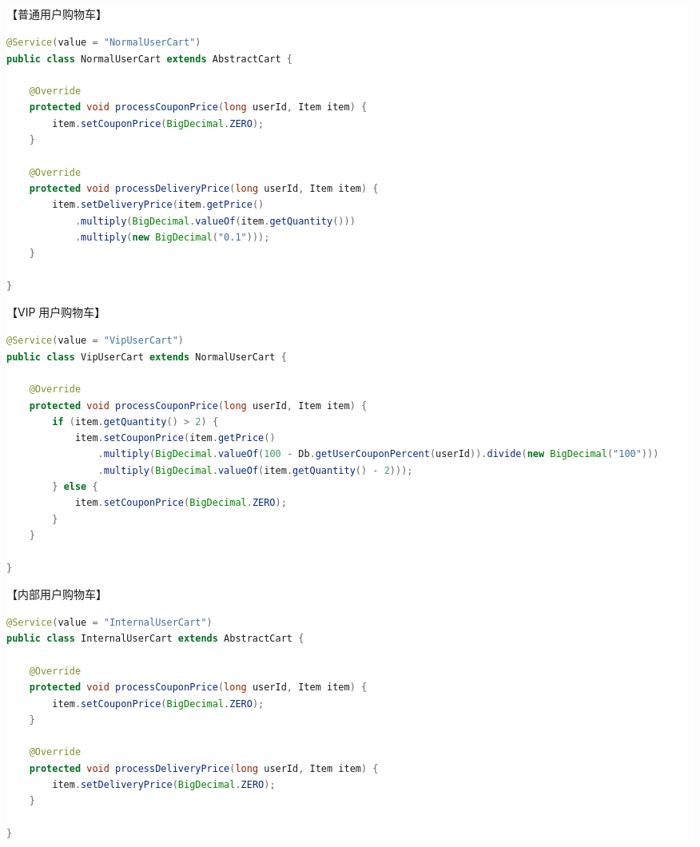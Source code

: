 【普通用户购物车】

```java
@Service(value = "NormalUserCart")
public class NormalUserCart extends AbstractCart {

    @Override
    protected void processCouponPrice(long userId, Item item) {
        item.setCouponPrice(BigDecimal.ZERO);
    }

    @Override
    protected void processDeliveryPrice(long userId, Item item) {
        item.setDeliveryPrice(item.getPrice()
            .multiply(BigDecimal.valueOf(item.getQuantity()))
            .multiply(new BigDecimal("0.1")));
    }

}
```

【VIP 用户购物车】

```java
@Service(value = "VipUserCart")
public class VipUserCart extends NormalUserCart {

    @Override
    protected void processCouponPrice(long userId, Item item) {
        if (item.getQuantity() > 2) {
            item.setCouponPrice(item.getPrice()
                .multiply(BigDecimal.valueOf(100 - Db.getUserCouponPercent(userId)).divide(new BigDecimal("100")))
                .multiply(BigDecimal.valueOf(item.getQuantity() - 2)));
        } else {
            item.setCouponPrice(BigDecimal.ZERO);
        }
    }

}
```

【内部用户购物车】

```java
@Service(value = "InternalUserCart")
public class InternalUserCart extends AbstractCart {

    @Override
    protected void processCouponPrice(long userId, Item item) {
        item.setCouponPrice(BigDecimal.ZERO);
    }

    @Override
    protected void processDeliveryPrice(long userId, Item item) {
        item.setDeliveryPrice(BigDecimal.ZERO);
    }

}
```
